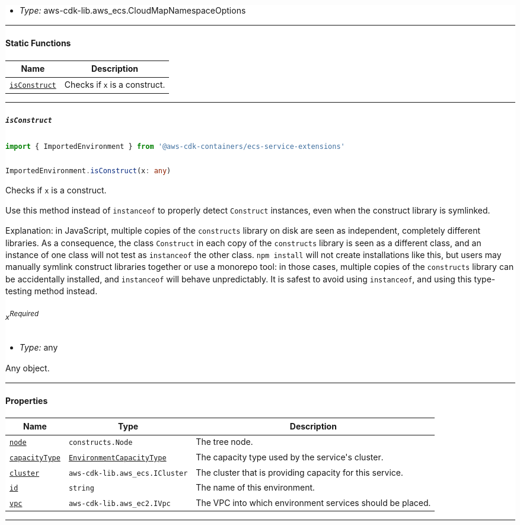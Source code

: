 - *Type:* aws-cdk-lib.aws_ecs.CloudMapNamespaceOptions

---

#### Static Functions <a name="Static Functions" id="Static Functions"></a>

| **Name** | **Description** |
| --- | --- |
| <code><a href="#@aws-cdk-containers/ecs-service-extensions.ImportedEnvironment.isConstruct">isConstruct</a></code> | Checks if `x` is a construct. |

---

##### `isConstruct` <a name="isConstruct" id="@aws-cdk-containers/ecs-service-extensions.ImportedEnvironment.isConstruct"></a>

```typescript
import { ImportedEnvironment } from '@aws-cdk-containers/ecs-service-extensions'

ImportedEnvironment.isConstruct(x: any)
```

Checks if `x` is a construct.

Use this method instead of `instanceof` to properly detect `Construct`
instances, even when the construct library is symlinked.

Explanation: in JavaScript, multiple copies of the `constructs` library on
disk are seen as independent, completely different libraries. As a
consequence, the class `Construct` in each copy of the `constructs` library
is seen as a different class, and an instance of one class will not test as
`instanceof` the other class. `npm install` will not create installations
like this, but users may manually symlink construct libraries together or
use a monorepo tool: in those cases, multiple copies of the `constructs`
library can be accidentally installed, and `instanceof` will behave
unpredictably. It is safest to avoid using `instanceof`, and using
this type-testing method instead.

###### `x`<sup>Required</sup> <a name="x" id="@aws-cdk-containers/ecs-service-extensions.ImportedEnvironment.isConstruct.parameter.x"></a>

- *Type:* any

Any object.

---

#### Properties <a name="Properties" id="Properties"></a>

| **Name** | **Type** | **Description** |
| --- | --- | --- |
| <code><a href="#@aws-cdk-containers/ecs-service-extensions.ImportedEnvironment.property.node">node</a></code> | <code>constructs.Node</code> | The tree node. |
| <code><a href="#@aws-cdk-containers/ecs-service-extensions.ImportedEnvironment.property.capacityType">capacityType</a></code> | <code><a href="#@aws-cdk-containers/ecs-service-extensions.EnvironmentCapacityType">EnvironmentCapacityType</a></code> | The capacity type used by the service's cluster. |
| <code><a href="#@aws-cdk-containers/ecs-service-extensions.ImportedEnvironment.property.cluster">cluster</a></code> | <code>aws-cdk-lib.aws_ecs.ICluster</code> | The cluster that is providing capacity for this service. |
| <code><a href="#@aws-cdk-containers/ecs-service-extensions.ImportedEnvironment.property.id">id</a></code> | <code>string</code> | The name of this environment. |
| <code><a href="#@aws-cdk-containers/ecs-service-extensions.ImportedEnvironment.property.vpc">vpc</a></code> | <code>aws-cdk-lib.aws_ec2.IVpc</code> | The VPC into which environment services should be placed. |

---